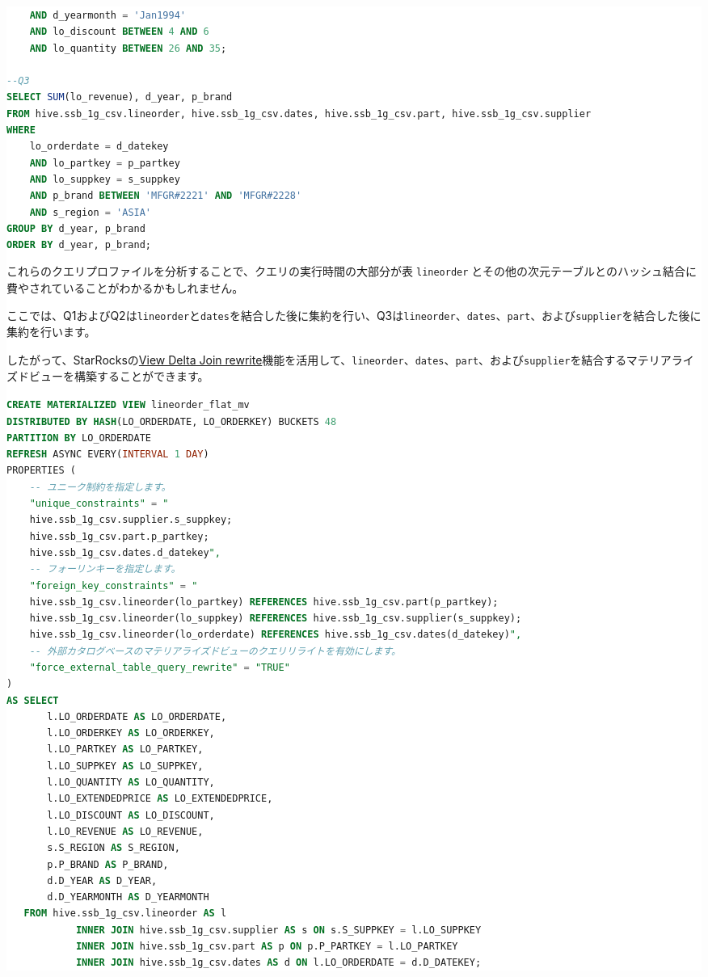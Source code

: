 ```SQL
    AND d_yearmonth = 'Jan1994'
    AND lo_discount BETWEEN 4 AND 6
    AND lo_quantity BETWEEN 26 AND 35;

--Q3 
SELECT SUM(lo_revenue), d_year, p_brand
FROM hive.ssb_1g_csv.lineorder, hive.ssb_1g_csv.dates, hive.ssb_1g_csv.part, hive.ssb_1g_csv.supplier
WHERE
    lo_orderdate = d_datekey
    AND lo_partkey = p_partkey
    AND lo_suppkey = s_suppkey
    AND p_brand BETWEEN 'MFGR#2221' AND 'MFGR#2228'
    AND s_region = 'ASIA'
GROUP BY d_year, p_brand
ORDER BY d_year, p_brand;
```

これらのクエリプロファイルを分析することで、クエリの実行時間の大部分が表 `lineorder` とその他の次元テーブルとのハッシュ結合に費やされていることがわかるかもしれません。

ここでは、Q1およびQ2は`lineorder`と`dates`を結合した後に集約を行い、Q3は`lineorder`、`dates`、`part`、および`supplier`を結合した後に集約を行います。

したがって、StarRocksの[View Delta Join rewrite](./query_rewrite_with_materialized_views.md#view-delta-join-rewrite)機能を活用して、`lineorder`、`dates`、`part`、および`supplier`を結合するマテリアライズドビューを構築することができます。

```SQL
CREATE MATERIALIZED VIEW lineorder_flat_mv
DISTRIBUTED BY HASH(LO_ORDERDATE, LO_ORDERKEY) BUCKETS 48
PARTITION BY LO_ORDERDATE
REFRESH ASYNC EVERY(INTERVAL 1 DAY) 
PROPERTIES ( 
    -- ユニーク制約を指定します。
    "unique_constraints" = "
    hive.ssb_1g_csv.supplier.s_suppkey;
    hive.ssb_1g_csv.part.p_partkey;
    hive.ssb_1g_csv.dates.d_datekey",
    -- フォーリンキーを指定します。
    "foreign_key_constraints" = "
    hive.ssb_1g_csv.lineorder(lo_partkey) REFERENCES hive.ssb_1g_csv.part(p_partkey);
    hive.ssb_1g_csv.lineorder(lo_suppkey) REFERENCES hive.ssb_1g_csv.supplier(s_suppkey);
    hive.ssb_1g_csv.lineorder(lo_orderdate) REFERENCES hive.ssb_1g_csv.dates(d_datekey)",
    -- 外部カタログベースのマテリアライズドビューのクエリリライトを有効にします。
    "force_external_table_query_rewrite" = "TRUE"
)
AS SELECT
       l.LO_ORDERDATE AS LO_ORDERDATE,
       l.LO_ORDERKEY AS LO_ORDERKEY,
       l.LO_PARTKEY AS LO_PARTKEY,
       l.LO_SUPPKEY AS LO_SUPPKEY,
       l.LO_QUANTITY AS LO_QUANTITY,
       l.LO_EXTENDEDPRICE AS LO_EXTENDEDPRICE,
       l.LO_DISCOUNT AS LO_DISCOUNT,
       l.LO_REVENUE AS LO_REVENUE,
       s.S_REGION AS S_REGION,
       p.P_BRAND AS P_BRAND,
       d.D_YEAR AS D_YEAR,
       d.D_YEARMONTH AS D_YEARMONTH
   FROM hive.ssb_1g_csv.lineorder AS l
            INNER JOIN hive.ssb_1g_csv.supplier AS s ON s.S_SUPPKEY = l.LO_SUPPKEY
            INNER JOIN hive.ssb_1g_csv.part AS p ON p.P_PARTKEY = l.LO_PARTKEY
            INNER JOIN hive.ssb_1g_csv.dates AS d ON l.LO_ORDERDATE = d.D_DATEKEY;
```
